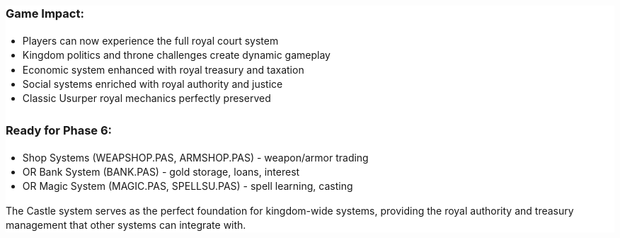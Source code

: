 ### **Game Impact:**
- Players can now experience the full royal court system
- Kingdom politics and throne challenges create dynamic gameplay  
- Economic system enhanced with royal treasury and taxation
- Social systems enriched with royal authority and justice
- Classic Usurper royal mechanics perfectly preserved

### **Ready for Phase 6:**
- Shop Systems (WEAPSHOP.PAS, ARMSHOP.PAS) - weapon/armor trading
- OR Bank System (BANK.PAS) - gold storage, loans, interest  
- OR Magic System (MAGIC.PAS, SPELLSU.PAS) - spell learning, casting

The Castle system serves as the perfect foundation for kingdom-wide systems, providing the royal authority and treasury management that other systems can integrate with. 